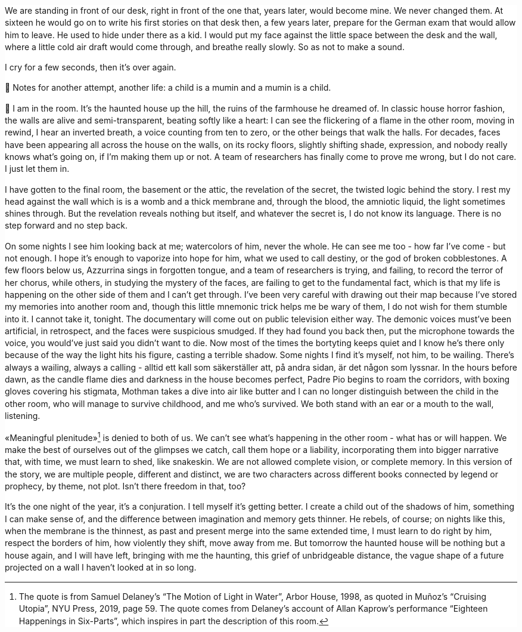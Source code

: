  We are standing in front of our desk, right in front of the one that, years later, would become mine. We never changed them. At sixteen he would go on to write his first stories on that desk then, a few years later, prepare for the German exam that would allow him to leave. He used to hide under there as a kid. I would put my face against the little space between the desk and the wall, where a little cold air draft would come through, and breathe really slowly. So as not to make a sound. 
 
 I cry for a few seconds, then it’s over again. 
 
 🌹 Notes for another attempt, another life: a child is a mumin and a mumin is a child. 
 
 🌹 I am in the room. It’s the haunted house up the hill, the ruins of the farmhouse he dreamed of. In classic house horror fashion, the walls are alive and semi-transparent, beating softly like a heart: I can see the flickering of a flame in the other room, moving in rewind, I hear an inverted breath, a voice counting from ten to zero, or the other beings that walk the halls. For decades, faces have been appearing all across the house on the walls, on its rocky floors, slightly shifting shade, expression, and nobody really knows what’s going on, if I’m making them up or not. A team of researchers has finally come to prove me wrong, but I do not care. I just let them in. 
 
 I have gotten to the final room, the basement or the attic, the revelation of the secret, the twisted logic behind the story. I rest my head against the wall which is is a womb and a thick membrane and, through the blood, the amniotic liquid, the light sometimes shines through. But the revelation reveals nothing but itself, and whatever the secret is, I do not know its language. There is no step forward and no step back.  
 
 On some nights I see him looking back at me; watercolors of him, never the whole. He can see me too - how far I’ve come - but not enough. I hope it’s enough to vaporize into hope for him, what we used to call destiny, or the god of broken cobblestones. A few floors below us, Azzurrina sings in forgotten tongue, and a team of researchers is trying, and failing, to record the terror of her chorus, while others, in studying the mystery of the faces, are failing to get to the fundamental fact, which is that my life is happening on the other side of them and I can’t get through. I’ve been very careful with drawing out their map because I’ve stored my memories into another room and, though this little mnemonic trick helps me be wary of them, I do not wish for them stumble into it. I cannot take it, tonight. The documentary will come out on public television either way. The demonic voices must’ve been artificial, in retrospect, and the faces were suspicious smudged. If they had found you back then, put the microphone towards the voice, you would’ve just said you didn’t want to die. Now most of the times the bortyting keeps quiet and I know he’s there only because of the way the light hits his figure, casting a terrible shadow. Some nights I find it’s myself, not him, to be wailing. There’s always a wailing, always a calling - <span class="more_info" title="to make sure that, on the other side, there’s someone listening">alltid ett  kall som säkerställer att, på andra sidan, är det någon som lyssnar</span>. In the hours before dawn, as the candle flame dies and darkness in the house becomes perfect, Padre Pio begins to roam the corridors, with boxing gloves covering his stigmata, Mothman takes a dive into air like butter and I can no longer distinguish between the child in the other room, who will manage to survive childhood, and me who’s survived. We both stand with an ear or a mouth to the wall, listening. 
 
 «Meaningful plenitude»[^9] is denied to both of us. We can’t see what’s happening in the other room - what has or will happen. We make the best of ourselves out of the glimpses we catch, call them hope or a liability, incorporating them into bigger narrative that, with time, we must learn to shed, like snakeskin. We are not allowed complete vision, or complete memory. In this version of the story, we are multiple people, different and distinct, we are two characters across different books connected by legend or prophecy, by theme, not plot. Isn’t there freedom in that, too? 
 
It’s the one night of the year, it’s a conjuration. I tell myself it’s getting better. I create a child out of the shadows of him, something I can make sense of, and the difference between imagination and memory gets thinner. He rebels, of course; on nights like this, when the membrane is the thinnest, as past and present merge into the same extended time, I must learn to do right by him, respect the borders of him, how violently they shift, move away from me. But tomorrow the haunted house will be nothing but a house again, and I will have left, bringing with me the haunting, this grief of unbridgeable distance, the vague shape of a future projected on a wall I haven’t looked at in so long. 
  

[^1]: In the following paragraphs I make more or less free use of Stockton’s essay. Readers of Stockton will find this text to be very different from hers. I want to specify, especially for those who are new to her work, that I do not propose this text as an introduction, explanation or summary of it. It is my own reading which has formed throughout a few semesters of coming back to this it. For example, Stockton never makes a typographical distinction between child/Child; it’s a trick I started using to make sense of her discourse on History, which I do not touch on here.
[^2]: I borrow this term loosely from Maria Lugones’ essay “Heterosexualism and the Colonial / Modern Gender System” (accessible on JStor at <a href="https://www.jstor.org/stable/4640051">this link</a>) to mean something like <b>heteronormativity</b>, the belief system that values heterosexuality as good, natural, at the same time the only correct and moral manifestation of human sexuality and the only possible one. I prefer <i>heterosexualist</i> over <i>heteronormative</i> because it puts the accent, like Lugones’ essay, on the pervasive, (made-)invisible, but violent imposition of heterosexuality. This text was my first contact with post-colonial theory and I cannot recommend it enough.
[^3]: Another term I’ve picked up in Gender theory classes but for whom I don’t have a reference. I don’t know if it’s true, but I have the feeling German academia uses it more than the international/American one. I like it because, like in ‘marginalised’, the <i>-ised</i> suffix makes race a less evident or natural thing that just exists and more of a process that someone is submitted to, at the end of which a racialised subject emerges.
[^4]: As a European citizen of Italy and Germany in the second year of Israel’s latest phase of genocide in Gaza and Palestine, I must remark that on all levels, from supplying weapons to participation in propaganda, both of these countries have taken a clear stand on whose children are worth protecting and whose must be annihilated under the pretense of the protection of others. The whole settler colonialist project of Israel has always explicitly seen children as the first threat to its existence and has consistently planned and executed their annihilation. Any discourse which touches on childhood must note that Israel is the greatest threat to world-wide protection of children’s rights and lives. A Free Palestine means freedom from body mutilation, trauma, genocide for the children of Palestine, which means for the children of all of the world.
[^5]: Kathryn Bond Stockton, The Queer Child, or Growing Sideways in the Twentieth Century, Duke University Press, 2009, page 6.
[^6]: I think of the Child, ultimately, as a way to control that phase of human development we call’ childhood’, to channel it towards ‘proper’ growth. This means that it can be understood as a <i>temporal regime</i>, one of those (cultural, economical) systems that regulate the understanding, if not the flow itself, of time. By defining the Child as a second skin, I try to connect these regimes with somatic, bodily experience, in reference to Elizabeth Freeman, who, in “Time Binds”, described the impact of capitalistic, heterosexualist society on our sense of time through the concept of <i>chrononormativity</i>: the regulation of shared, social life with a common sense of time which is created to maximize productivity. This idea of time, both individual and social, is made to appear like «somatic facts» (Time Binds, page 3), that is to say, to appear natural, unquestionable, because it is inscribed, carved into the body and its rhythms/cycles. The Child understood as a second skin is meant to highlight the same point that all temporal regimes are installed and continued by violent and persuasive methods which instrumentalize the body (not unlike heterosexualism and racism).
[^7]: My definition of childhood as membrane, though I imagine it could be effective outside of this discourse too, works mostly in relation to the past and to traumatic events that shape childhood. I want to imagine a future child – a future where a child might be able to define themselves on their own terms, where trauma is avoided with the necessary structures helping them deal with heavily impactful, sudden, complicated events or feelings. I want to imagine that, one day, we will get to the point where children could also create theories of childhood (as they maybe already do, when they are not forgotten, or not listened to). I want all of this specifically for the children of Palestine, Sudan, Congo. On another note, the landscape has changed significantly since I was a child; children, then teens, have a different access to the vocabulary of queerness, even of psychology and trauma, than they did before, even though this argument probably cannot be made global yet. It’s also true that I was a child in Southern Italy, where machismo and all forms of homophobia/misogyny are still rampant. This is to say, I would also like to connect childhood with Muñoz’s theory of utopia, but I cannot access utopian feeling but by this declaration and this short note, because my interest, my need, is in the past, is in the child I was.
[^8]: In my quote-less understanding, essentialism is the understanding of certain human physical or intellectual qualities as natural to certain people: for example, boys are naturally more aggressive and talented in logical thinking, while girls are softer, more scheming, and excel in emotional intelligence (in this case, this is also called biological essentialism, which explains masculinity and femininity as essential characteristics, rooted in biology, in the body, while ignoring the social pressures to conform to ideas of what a boy or a girl is). The same thought process can be applied to queerness: the ‘born this way’ rhetoric, which seems to me a way to justify sexual deviancy by shifting the blame on natural, casual causes, rather than focusing on the reason why there’s a blame at all. By insisting on queer childhood, I do not want to prove I was <i>always</i> queer to justify my queerness of today. If that was the case, I would be content with having been a straight child and developed into a queer adult, or a cis child who would then understand themselves as non-binary. I would rather believe in change rather than fixed, everlasting identity.
[^9]: The quote is from Samuel Delaney’s “The Motion of Light in Water”, Arbor House, 1998, as quoted in Muñoz’s “Cruising Utopia”, NYU Press, 2019, page 59. The quote comes from Delaney’s account of Allan Kaprow’s performance “Eighteen Happenings in Six-Parts”, which inspires in part the description of this room.